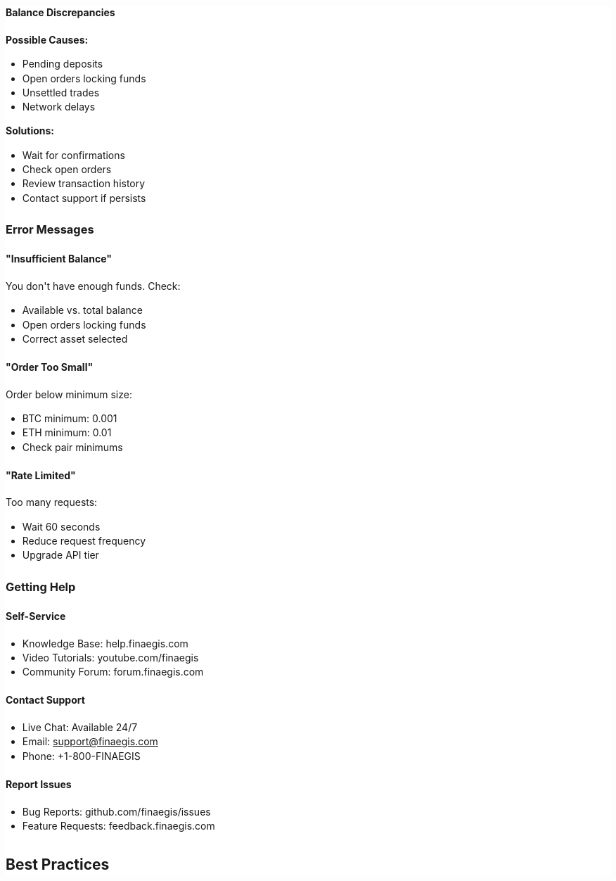 #### Balance Discrepancies

**Possible Causes:**
- Pending deposits
- Open orders locking funds
- Unsettled trades
- Network delays

**Solutions:**
- Wait for confirmations
- Check open orders
- Review transaction history
- Contact support if persists

### Error Messages

#### "Insufficient Balance"
You don't have enough funds. Check:
- Available vs. total balance
- Open orders locking funds
- Correct asset selected

#### "Order Too Small"
Order below minimum size:
- BTC minimum: 0.001
- ETH minimum: 0.01
- Check pair minimums

#### "Rate Limited"
Too many requests:
- Wait 60 seconds
- Reduce request frequency
- Upgrade API tier

### Getting Help

#### Self-Service
- Knowledge Base: help.finaegis.com
- Video Tutorials: youtube.com/finaegis
- Community Forum: forum.finaegis.com

#### Contact Support
- Live Chat: Available 24/7
- Email: support@finaegis.com
- Phone: +1-800-FINAEGIS

#### Report Issues
- Bug Reports: github.com/finaegis/issues
- Feature Requests: feedback.finaegis.com

## Best Practices
